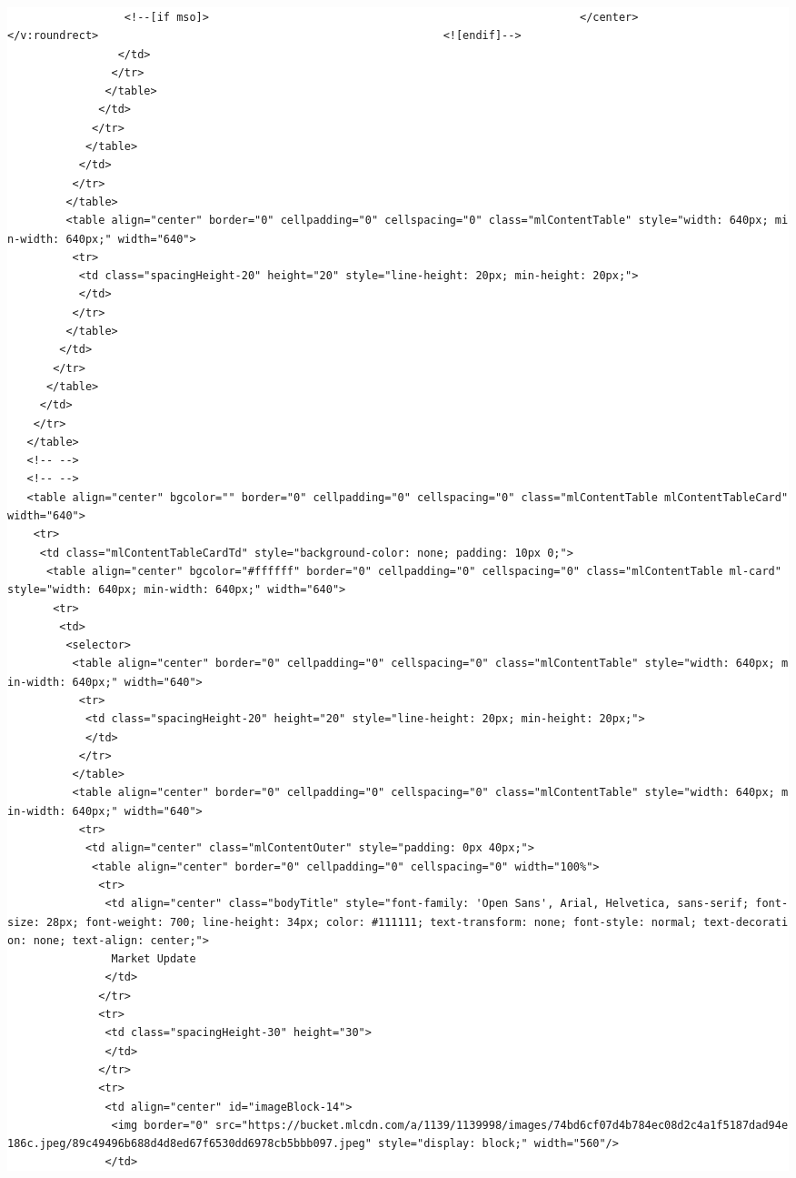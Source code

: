                       <!--[if mso]>                                                         </center>                                                       </v:roundrect>                                                     <![endif]-->
                     </td>
                    </tr>
                   </table>
                  </td>
                 </tr>
                </table>
               </td>
              </tr>
             </table>
             <table align="center" border="0" cellpadding="0" cellspacing="0" class="mlContentTable" style="width: 640px; min-width: 640px;" width="640">
              <tr>
               <td class="spacingHeight-20" height="20" style="line-height: 20px; min-height: 20px;">
               </td>
              </tr>
             </table>
            </td>
           </tr>
          </table>
         </td>
        </tr>
       </table>
       <!-- -->
       <!-- -->
       <table align="center" bgcolor="" border="0" cellpadding="0" cellspacing="0" class="mlContentTable mlContentTableCard" width="640">
        <tr>
         <td class="mlContentTableCardTd" style="background-color: none; padding: 10px 0;">
          <table align="center" bgcolor="#ffffff" border="0" cellpadding="0" cellspacing="0" class="mlContentTable ml-card" style="width: 640px; min-width: 640px;" width="640">
           <tr>
            <td>
             <selector>
              <table align="center" border="0" cellpadding="0" cellspacing="0" class="mlContentTable" style="width: 640px; min-width: 640px;" width="640">
               <tr>
                <td class="spacingHeight-20" height="20" style="line-height: 20px; min-height: 20px;">
                </td>
               </tr>
              </table>
              <table align="center" border="0" cellpadding="0" cellspacing="0" class="mlContentTable" style="width: 640px; min-width: 640px;" width="640">
               <tr>
                <td align="center" class="mlContentOuter" style="padding: 0px 40px;">
                 <table align="center" border="0" cellpadding="0" cellspacing="0" width="100%">
                  <tr>
                   <td align="center" class="bodyTitle" style="font-family: 'Open Sans', Arial, Helvetica, sans-serif; font-size: 28px; font-weight: 700; line-height: 34px; color: #111111; text-transform: none; font-style: normal; text-decoration: none; text-align: center;">
                    Market Update
                   </td>
                  </tr>
                  <tr>
                   <td class="spacingHeight-30" height="30">
                   </td>
                  </tr>
                  <tr>
                   <td align="center" id="imageBlock-14">
                    <img border="0" src="https://bucket.mlcdn.com/a/1139/1139998/images/74bd6cf07d4b784ec08d2c4a1f5187dad94e186c.jpeg/89c49496b688d4d8ed67f6530dd6978cb5bbb097.jpeg" style="display: block;" width="560"/>
                   </td>